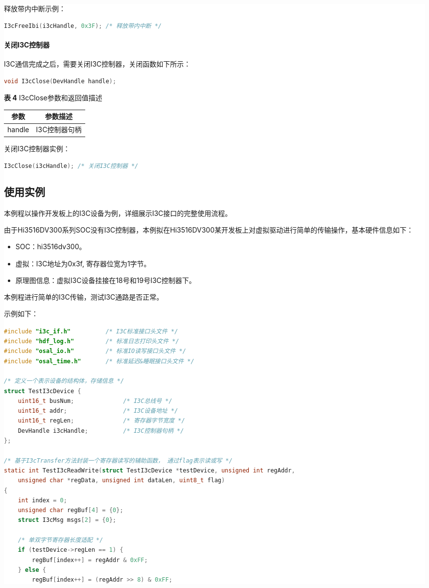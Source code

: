释放带内中断示例：

```c
I3cFreeIbi(i3cHandle, 0x3F); /* 释放带内中断 */
```

#### 关闭I3C控制器<a name="section11"></a>

I3C通信完成之后，需要关闭I3C控制器，关闭函数如下所示：
```c
void I3cClose(DevHandle handle); 
```

**表 4**  I3cClose参数和返回值描述

<a name="table4"></a>

| 参数       | 参数描述       |
| ---------- | -------------- |
| handle     | I3C控制器句柄  |

关闭I3C控制器实例：

```c
I3cClose(i3cHandle); /* 关闭I3C控制器 */
```

## 使用实例<a name="section10"></a>

本例程以操作开发板上的I3C设备为例，详细展示I3C接口的完整使用流程。

由于Hi3516DV300系列SOC没有I3C控制器，本例拟在Hi3516DV300某开发板上对虚拟驱动进行简单的传输操作，基本硬件信息如下：

-   SOC：hi3516dv300。

-   虚拟：I3C地址为0x3f, 寄存器位宽为1字节。

-   原理图信息：虚拟I3C设备挂接在18号和19号I3C控制器下。

本例程进行简单的I3C传输，测试I3C通路是否正常。

示例如下：

```c
#include "i3c_if.h"          /* I3C标准接口头文件 */
#include "hdf_log.h"         /* 标准日志打印头文件 */
#include "osal_io.h"         /* 标准IO读写接口头文件 */
#include "osal_time.h"       /* 标准延迟&睡眠接口头文件 */

/* 定义一个表示设备的结构体，存储信息 */
struct TestI3cDevice {
    uint16_t busNum;              /* I3C总线号 */ 
    uint16_t addr;                /* I3C设备地址 */ 
    uint16_t regLen;              /* 寄存器字节宽度 */ 
    DevHandle i3cHandle;          /* I3C控制器句柄 */ 
};

/* 基于I3cTransfer方法封装一个寄存器读写的辅助函数， 通过flag表示读或写 */
static int TestI3cReadWrite(struct TestI3cDevice *testDevice, unsigned int regAddr,
    unsigned char *regData, unsigned int dataLen, uint8_t flag)
{
    int index = 0;
    unsigned char regBuf[4] = {0};
    struct I3cMsg msgs[2] = {0};

    /* 单双字节寄存器长度适配 */
    if (testDevice->regLen == 1) { 
        regBuf[index++] = regAddr & 0xFF;
    } else {
        regBuf[index++] = (regAddr >> 8) & 0xFF;
```